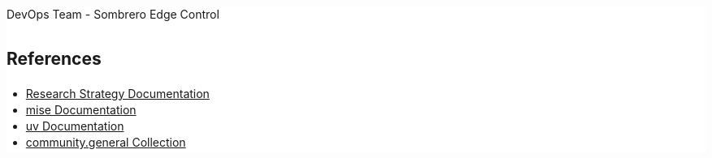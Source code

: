DevOps Team - Sombrero Edge Control

## References

- [Research Strategy Documentation](../../../docs/planning/ansible-refactor/research-strategy.md)
- [mise Documentation](https://mise.jdx.dev/)
- [uv Documentation](https://github.com/astral-sh/uv)
- [community.general Collection](https://docs.ansible.com/ansible/latest/collections/community/general/)
